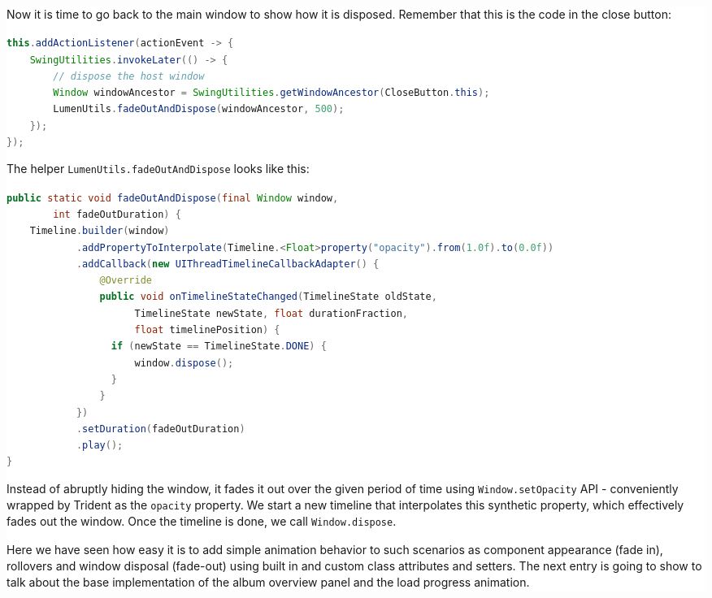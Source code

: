 Now it is time to go back to the main window to show how it is disposed. Remember that this is the code in the close button:

```java
this.addActionListener(actionEvent -> {
    SwingUtilities.invokeLater(() -> {
        // dispose the host window
        Window windowAncestor = SwingUtilities.getWindowAncestor(CloseButton.this);
        LumenUtils.fadeOutAndDispose(windowAncestor, 500);
    });
});
```

The helper `LumenUtils.fadeOutAndDispose` looks like this:

```java
public static void fadeOutAndDispose(final Window window,
        int fadeOutDuration) {
    Timeline.builder(window)
            .addPropertyToInterpolate(Timeline.<Float>property("opacity").from(1.0f).to(0.0f))
            .addCallback(new UIThreadTimelineCallbackAdapter() {
                @Override
                public void onTimelineStateChanged(TimelineState oldState,
                      TimelineState newState, float durationFraction,
                      float timelinePosition) {
                  if (newState == TimelineState.DONE) {
                      window.dispose();
                  }
                }
            })
            .setDuration(fadeOutDuration)
            .play();
}
```

Instead of abruptly hiding the window, it fades it out over the given period of time using `Window.setOpacity` API - conveniently wrapped by Trident as the `opacity` property. We start a new timeline that interpolates this synthetic property, which effectively fades out the window. Once the timeline is done, we call `Window.dispose`.

Here we have seen how easy it is to add simple animation behavior to such scenarios as component appearance (fade in), rollovers and window disposal (fade-out) using built in and custom class attributes and setters. The next entry is going to show to talk about the base implementation of the album overview panel and the load progress animation.
